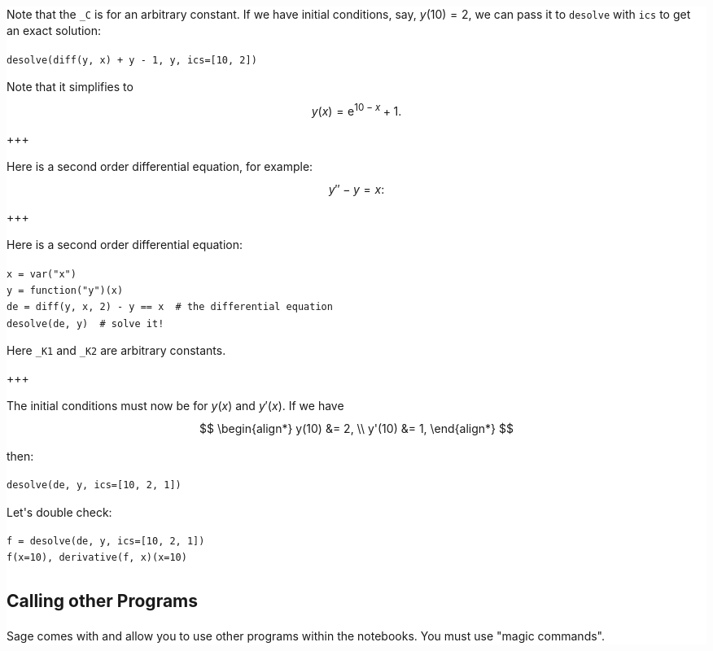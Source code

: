 Note that the `_C` is for an arbitrary constant.  If we have initial conditions, say, $y(10) = 2$, we can pass it to `desolve` with `ics` to get an exact solution:

```{code-cell} ipython3
desolve(diff(y, x) + y - 1, y, ics=[10, 2])
```

Note that it simplifies to
$$
y(x) = \mathrm{e}^{10-x} + 1.
$$

+++

Here is a second order differential equation, for example:
$$
y'' - y = x:
$$

+++

Here is a second order differential equation:

```{code-cell} ipython3
x = var("x")
y = function("y")(x)
de = diff(y, x, 2) - y == x  # the differential equation
desolve(de, y)  # solve it!
```

Here `_K1` and `_K2` are arbitrary constants.

+++

The initial conditions must now be for $y(x)$ and $y'(x)$.  If we have
$$
\begin{align*}
y(10) &= 2, \\
y'(10) &= 1,
\end{align*}
$$

then:

```{code-cell} ipython3
desolve(de, y, ics=[10, 2, 1])
```

Let's double check:

```{code-cell} ipython3
f = desolve(de, y, ics=[10, 2, 1])
f(x=10), derivative(f, x)(x=10)
```

## Calling other Programs

Sage comes with and allow you to use other programs within the notebooks.  You must use "magic commands".
